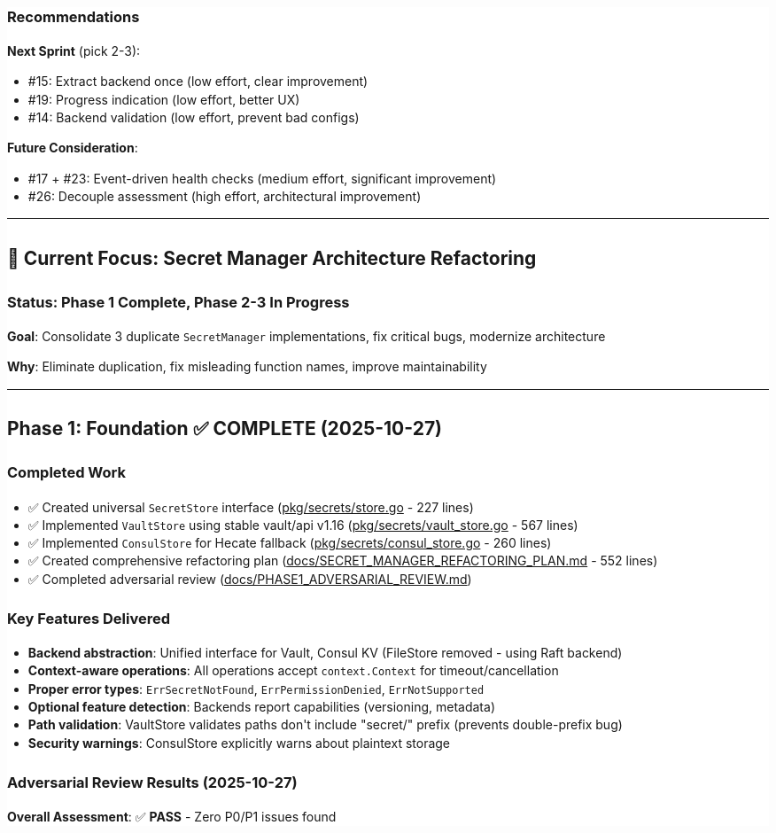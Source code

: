 ### Recommendations

**Next Sprint** (pick 2-3):
- #15: Extract backend once (low effort, clear improvement)
- #19: Progress indication (low effort, better UX)
- #14: Backend validation (low effort, prevent bad configs)

**Future Consideration**:
- #17 + #23: Event-driven health checks (medium effort, significant improvement)
- #26: Decouple assessment (high effort, architectural improvement)

---

## 🎯 Current Focus: Secret Manager Architecture Refactoring

### **Status**: Phase 1 Complete, Phase 2-3 In Progress

**Goal**: Consolidate 3 duplicate `SecretManager` implementations, fix critical bugs, modernize architecture

**Why**: Eliminate duplication, fix misleading function names, improve maintainability

---

## Phase 1: Foundation ✅ COMPLETE (2025-10-27)

### Completed Work
- ✅ Created universal `SecretStore` interface ([pkg/secrets/store.go](pkg/secrets/store.go) - 227 lines)
- ✅ Implemented `VaultStore` using stable vault/api v1.16 ([pkg/secrets/vault_store.go](pkg/secrets/vault_store.go) - 567 lines)
- ✅ Implemented `ConsulStore` for Hecate fallback ([pkg/secrets/consul_store.go](pkg/secrets/consul_store.go) - 260 lines)
- ✅ Created comprehensive refactoring plan ([docs/SECRET_MANAGER_REFACTORING_PLAN.md](docs/SECRET_MANAGER_REFACTORING_PLAN.md) - 552 lines)
- ✅ Completed adversarial review ([docs/PHASE1_ADVERSARIAL_REVIEW.md](docs/PHASE1_ADVERSARIAL_REVIEW.md))

### Key Features Delivered
- **Backend abstraction**: Unified interface for Vault, Consul KV (FileStore removed - using Raft backend)
- **Context-aware operations**: All operations accept `context.Context` for timeout/cancellation
- **Proper error types**: `ErrSecretNotFound`, `ErrPermissionDenied`, `ErrNotSupported`
- **Optional feature detection**: Backends report capabilities (versioning, metadata)
- **Path validation**: VaultStore validates paths don't include "secret/" prefix (prevents double-prefix bug)
- **Security warnings**: ConsulStore explicitly warns about plaintext storage

### Adversarial Review Results (2025-10-27)

**Overall Assessment**: ✅ **PASS** - Zero P0/P1 issues found

